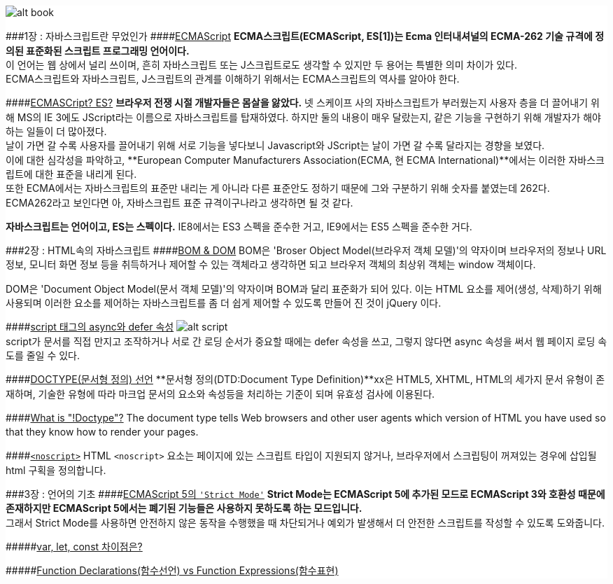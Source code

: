 ![alt book](http://image.yes24.com/momo/TopCate253/MidCate006/25252464.jpg)


###1장 : 자바스크립트란 무었인가
####[ECMAScript](https://ko.wikipedia.org/wiki/ECMA%EC%8A%A4%ED%81%AC%EB%A6%BD%ED%8A%B8)
**ECMA스크립트(ECMAScript, ES[1])는 Ecma 인터내셔널의 ECMA-262 기술 규격에 정의된 표준화된 스크립트 프로그래밍 언어이다.**  
이 언어는 웹 상에서 널리 쓰이며, 흔히 자바스크립트 또는 J스크립트로도 생각할 수 있지만 두 용어는 특별한 의미 차이가 있다.  
ECMA스크립트와 자바스크립트, J스크립트의 관계를 이해하기 위해서는 ECMA스크립트의 역사를 알아야 한다. 

####[ECMASCript? ES?](https://blog.perfectacle.com/2017/04/26/js-001-es/)
**브라우저 전쟁 시절 개발자들은 몸살을 앓았다.**
넷 스케이프 사의 자바스크립트가 부러웠는지 사용자 층을 더 끌어내기 위해 MS의 IE 3에도 JScript라는 이름으로 자바스크립트를 탑재하였다.
하지만 둘의 내용이 매우 달랐는지, 같은 기능을 구현하기 위해 개발자가 해야하는 일들이 더 많아졌다.  
날이 가면 갈 수록 사용자를 끌어내기 위해 서로 기능을 넣다보니 Javascript와 JScript는 날이 가면 갈 수록 달라지는 경향을 보였다.  
이에 대한 심각성을 파악하고, **European Computer Manufacturers Association(ECMA, 현 ECMA International)**에서는
이러한 자바스크립트에 대한 표준을 내리게 된다.  
또한 ECMA에서는 자바스크립트의 표준만 내리는 게 아니라 다른 표준안도 정하기 때문에 그와 구분하기 위해 숫자를 붙였는데 262다.  
ECMA262라고 보인다면 아, 자바스크립트 표준 규격이구나라고 생각하면 될 것 같다.  

**자바스크립트는 언어이고, ES는 스펙이다.**
IE8에서는 ES3 스펙을 준수한 거고, IE9에서는 ES5 스펙을 준수한 거다.

###2장 : HTML속의 자바스크립트
####[BOM & DOM](http://growingdev.tistory.com/33)
BOM은 'Broser Object Model(브라우저 객체 모델)'의 약자이며 브라우저의 정보나 URL 정보, 모니터 화면 정보 등을 취득하거나 제어할 수 있는 객체라고 생각하면 되고 브라우저 객체의 최상위 객체는 window 객체이다.

DOM은 'Document Object Model(문서 객체 모델)'의 약자이며 BOM과 달리 표준화가 되어 있다. 이는 HTML 요소를 제어(생성, 삭제)하기 위해 사용되며 이러한 요소를 제어하는 자바스크립트를 좀 더 쉽게 제어할 수 있도록 만들어 진 것이 jQuery 이다.

####[script 태그의 async와 defer 속성](https://appletree.or.kr/blog/web-development/javascript/script-%ED%83%9C%EA%B7%B8%EC%9D%98-async%EC%99%80-defer-%EC%86%8D%EC%84%B1/)
![alt script](https://appletree.or.kr/blog/images/javascript_execution.jpg)  
script가 문서를 직접 만지고 조작하거나 서로 간 로딩 순서가 중요할 때에는 defer 속성을 쓰고, 그렇지 않다면 async 속성을 써서 웹 페이지 로딩 속도를 줄일 수 있다.

####[DOCTYPE(문서형 정의) 선언](http://webdir.tistory.com/40)
**문서형 정의(DTD:Document Type Definition)**xx은 HTML5, XHTML, HTML의 세가지 문서 유형이 존재하며, 기술한 유형에 따라 마크업 문서의 요소와 속성등을 처리하는 기준이 되며 유효성 검사에 이용된다.  

####[What is "!Doctype"?](https://www.quora.com/What-is-Doctype)
The document type tells Web browsers and other user agents which version of HTML you have used so that they know how to render your pages.  

####[`<noscript>`](https://developer.mozilla.org/ko/docs/Web/HTML/Element/noscript)
HTML `<noscript>` 요소는 페이지에 있는 스크립트 타입이 지원되지 않거나, 브라우저에서 스크립팅이 꺼져있는 경우에 삽입될 html 구획을 정의합니다.

###3장 : 언어의 기초
####[ECMAScript 5의 `'Strict Mode'`](https://blog.outsider.ne.kr/823)
**Strict Mode는 ECMAScript 5에 추가된 모드로 ECMAScript 3와 호환성 때문에 존재하지만 ECMAScript 5에서는 폐기된 기능들은 사용하지 못하도록 하는 모드입니다.**  
그래서 Strict Mode를 사용하면 안전하지 않은 동작을 수행했을 때 차단되거나 예외가 발생해서 더 안전한 스크립트를 작성할 수 있도록 도와줍니다. 

#####[var, let, const 차이점은?](https://gist.github.com/LeoHeo/7c2a2a6dbcf80becaaa1e61e90091e5d)

#####[Function Declarations(함수선언) vs Function Expressions(함수표현)](http://insanehong.kr/post/javascript-function/)
